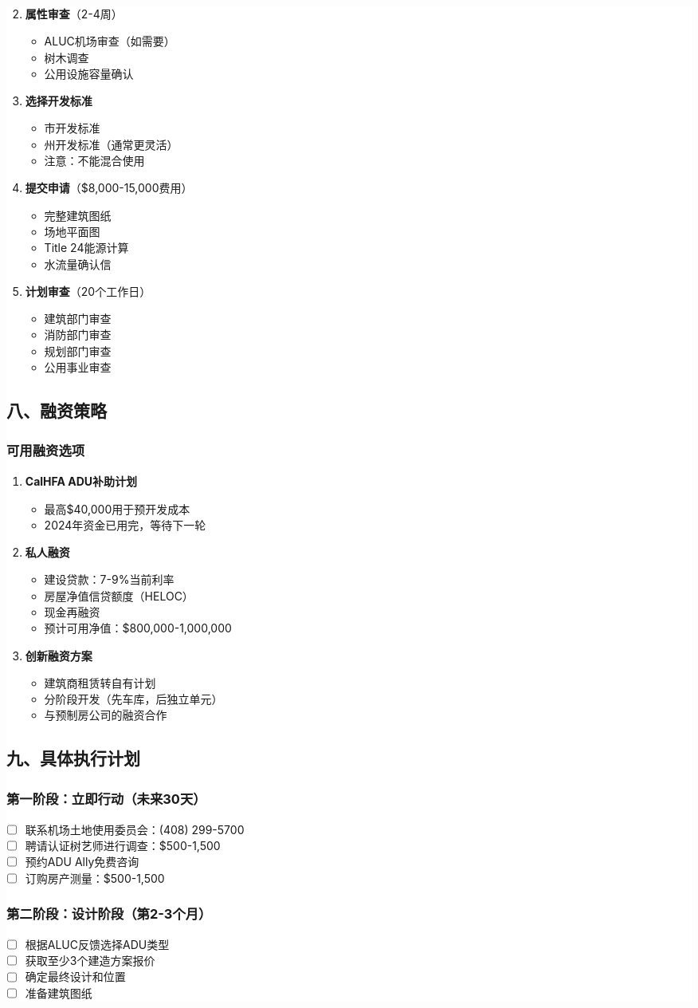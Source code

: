 2. **属性审查**（2-4周）
   - ALUC机场审查（如需要）
   - 树木调查
   - 公用设施容量确认

3. **选择开发标准**
   - 市开发标准
   - 州开发标准（通常更灵活）
   - 注意：不能混合使用

4. **提交申请**（$8,000-15,000费用）
   - 完整建筑图纸
   - 场地平面图
   - Title 24能源计算
   - 水流量确认信

5. **计划审查**（20个工作日）
   - 建筑部门审查
   - 消防部门审查
   - 规划部门审查
   - 公用事业审查

## 八、融资策略

### 可用融资选项
1. **CalHFA ADU补助计划**
   - 最高$40,000用于预开发成本
   - 2024年资金已用完，等待下一轮

2. **私人融资**
   - 建设贷款：7-9%当前利率
   - 房屋净值信贷额度（HELOC）
   - 现金再融资
   - 预计可用净值：$800,000-1,000,000

3. **创新融资方案**
   - 建筑商租赁转自有计划
   - 分阶段开发（先车库，后独立单元）
   - 与预制房公司的融资合作

## 九、具体执行计划

### 第一阶段：立即行动（未来30天）
- [ ] 联系机场土地使用委员会：(408) 299-5700
- [ ] 聘请认证树艺师进行调查：$500-1,500
- [ ] 预约ADU Ally免费咨询
- [ ] 订购房产测量：$500-1,500

### 第二阶段：设计阶段（第2-3个月）
- [ ] 根据ALUC反馈选择ADU类型
- [ ] 获取至少3个建造方案报价
- [ ] 确定最终设计和位置
- [ ] 准备建筑图纸

